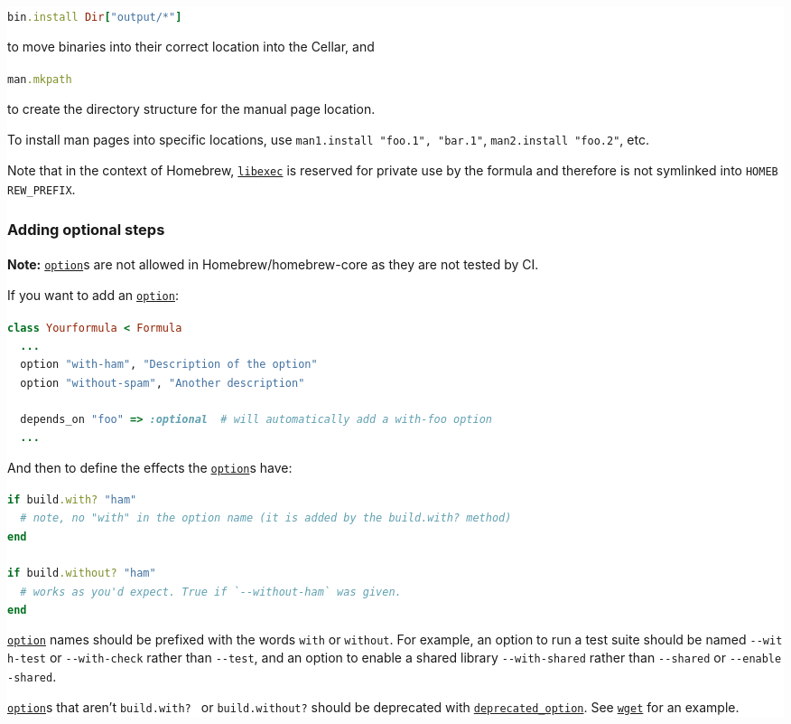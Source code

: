```ruby
bin.install Dir["output/*"]
```

to move binaries into their correct location into the Cellar, and

```ruby
man.mkpath
```

to create the directory structure for the manual page location.

To install man pages into specific locations, use `man1.install "foo.1", "bar.1"`, `man2.install "foo.2"`, etc.

Note that in the context of Homebrew, [`libexec`](https://rubydoc.brew.sh/Formula#libexec-instance_method) is reserved for private use by the formula and therefore is not symlinked into `HOMEBREW_PREFIX`.

### Adding optional steps

**Note:** [`option`](https://rubydoc.brew.sh/Formula#option-class_method)s are not allowed in Homebrew/homebrew-core as they are not tested by CI.

If you want to add an [`option`](https://rubydoc.brew.sh/Formula#option-class_method):

```ruby
class Yourformula < Formula
  ...
  option "with-ham", "Description of the option"
  option "without-spam", "Another description"

  depends_on "foo" => :optional  # will automatically add a with-foo option
  ...
```

And then to define the effects the [`option`](https://rubydoc.brew.sh/Formula#option-class_method)s have:

```ruby
if build.with? "ham"
  # note, no "with" in the option name (it is added by the build.with? method)
end

if build.without? "ham"
  # works as you'd expect. True if `--without-ham` was given.
end
```

[`option`](https://rubydoc.brew.sh/Formula#option-class_method) names should be prefixed with the words `with` or `without`. For example, an option to run a test suite should be named `--with-test` or `--with-check` rather than `--test`, and an option to enable a shared library `--with-shared` rather than `--shared` or `--enable-shared`.

[`option`](https://rubydoc.brew.sh/Formula#option-class_method)s that aren’t `build.with? ` or `build.without?` should be deprecated with [`deprecated_option`](https://rubydoc.brew.sh/Formula#deprecated_option-class_method). See [`wget`](https://github.com/Homebrew/homebrew-core/blob/3f762b63c6fbbd49191ffdf58574d7e18937d93f/Formula/wget.rb#L27-L31) for an example.
